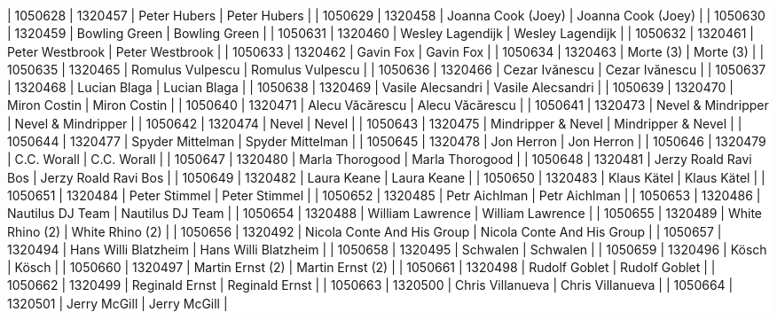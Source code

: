 | 1050628 | 1320457 | Peter Hubers | Peter Hubers |
| 1050629 | 1320458 | Joanna Cook (Joey) | Joanna Cook (Joey) |
| 1050630 | 1320459 | Bowling Green | Bowling Green |
| 1050631 | 1320460 | Wesley Lagendijk | Wesley Lagendijk |
| 1050632 | 1320461 | Peter Westbrook | Peter Westbrook |
| 1050633 | 1320462 | Gavin Fox | Gavin Fox |
| 1050634 | 1320463 | Morte (3) | Morte (3) |
| 1050635 | 1320465 | Romulus Vulpescu | Romulus Vulpescu |
| 1050636 | 1320466 | Cezar Ivănescu | Cezar Ivănescu |
| 1050637 | 1320468 | Lucian Blaga | Lucian Blaga |
| 1050638 | 1320469 | Vasile Alecsandri | Vasile Alecsandri |
| 1050639 | 1320470 | Miron Costin | Miron Costin |
| 1050640 | 1320471 | Alecu Văcărescu | Alecu Văcărescu |
| 1050641 | 1320473 | Nevel & Mindripper | Nevel & Mindripper |
| 1050642 | 1320474 | Nevel | Nevel |
| 1050643 | 1320475 | Mindripper & Nevel | Mindripper & Nevel |
| 1050644 | 1320477 | Spyder Mittelman | Spyder Mittelman |
| 1050645 | 1320478 | Jon Herron | Jon Herron |
| 1050646 | 1320479 | C.C. Worall | C.C. Worall |
| 1050647 | 1320480 | Marla Thorogood | Marla Thorogood |
| 1050648 | 1320481 | Jerzy Roald Ravi Bos | Jerzy Roald Ravi Bos |
| 1050649 | 1320482 | Laura Keane | Laura Keane |
| 1050650 | 1320483 | Klaus Kätel | Klaus Kätel |
| 1050651 | 1320484 | Peter Stimmel | Peter Stimmel |
| 1050652 | 1320485 | Petr Aichlman | Petr Aichlman |
| 1050653 | 1320486 | Nautilus DJ Team | Nautilus DJ Team |
| 1050654 | 1320488 | William Lawrence | William Lawrence |
| 1050655 | 1320489 | White Rhino (2) | White Rhino (2) |
| 1050656 | 1320492 | Nicola Conte And His Group | Nicola Conte And His Group |
| 1050657 | 1320494 | Hans Willi Blatzheim | Hans Willi Blatzheim |
| 1050658 | 1320495 | Schwalen | Schwalen |
| 1050659 | 1320496 | Kösch | Kösch |
| 1050660 | 1320497 | Martin Ernst (2) | Martin Ernst (2) |
| 1050661 | 1320498 | Rudolf Goblet | Rudolf Goblet |
| 1050662 | 1320499 | Reginald Ernst | Reginald Ernst |
| 1050663 | 1320500 | Chris Villanueva | Chris Villanueva |
| 1050664 | 1320501 | Jerry McGill | Jerry McGill |